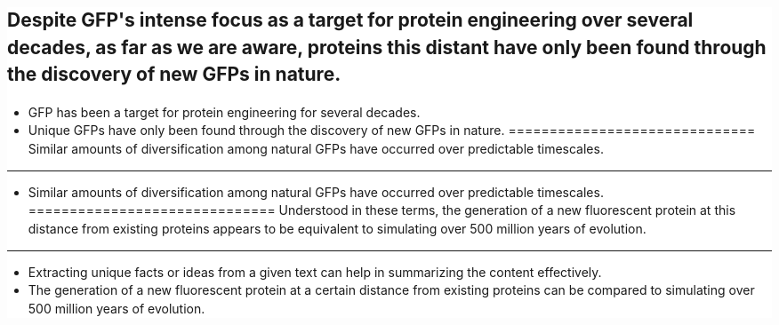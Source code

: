 Despite GFP's intense focus as a target for protein engineering over several decades, as far as we are aware, proteins this distant have only been found through the discovery of new GFPs in nature.
------------------------------
 - GFP has been a target for protein engineering for several decades.
- Unique GFPs have only been found through the discovery of new GFPs in nature.
==============================
Similar amounts of diversification among natural GFPs have occurred over predictable timescales.
------------------------------
 - Similar amounts of diversification among natural GFPs have occurred over predictable timescales.
==============================
Understood in these terms, the generation of a new fluorescent protein at this distance from existing proteins appears to be equivalent to simulating over 500 million years of evolution.

------------------------------
 - Extracting unique facts or ideas from a given text can help in summarizing the content effectively.
- The generation of a new fluorescent protein at a certain distance from existing proteins can be compared to simulating over 500 million years of evolution.